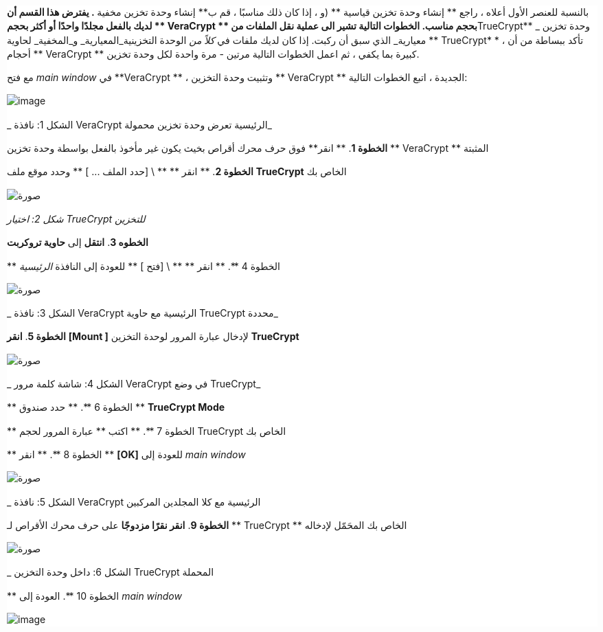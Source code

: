 بالنسبة للعنصر الأول أعلاه ، راجع ** إنشاء وحدة تخزين قياسية ** (و ، إذا كان ذلك مناسبًا ، قم ب** إنشاء وحدة تخزين مخفية **. يفترض هذا القسم أن لديك بالفعل مجلدًا واحدًا أو أكثر بحجم ** VeraCrypt ** بحجم مناسب. الخطوات التالية تشير الى عملية نقل الملفات من**TrueCrypt** _ وحدة تخزين معيارية_ الذي سبق أن ركبت. إذا كان لديك ملفات في _كلاً من_ الوحدة التخزينية_المعيارية_ و_المخفية_ لحاوية ** TrueCrypt* *  ، تأكد ببساطة من أن أحجام ** VeraCrypt ** كبيرة بما يكفي ، ثم اعمل الخطوات التالية مرتين - مرة واحدة لكل وحدة تخزين.

مع فتح  _main window_ في  **VeraCrypt **  ، وتثبيت وحدة التخزين ** VeraCrypt ** الجديدة ، اتبع الخطوات التالية:

![image](tool_veracrypt59.png)

_ الشكل 1: نافذة VeraCrypt الرئيسية تعرض وحدة تخزين محمولة_

**الخطوة 1**. ** انقر** فوق  حرف محرك أقراص بخيث يكون غير مأخوذ بالفعل بواسطة وحدة تخزين ** VeraCrypt ** المثبتة

**الخطوة 2**. ** انقر ** ** \ [حدد الملف ... \] ** وحدد موقع ملف **TrueCrypt** الخاص بك

![صورة](tool_veracrypt60.png)

_شكل 2: اختيار TrueCrypt للتخزين_

**الخطوه 3**. **انتقل** إلى **حاوية تروكربت**

** الخطوة 4 **. ** انقر ** ** \ [فتح \] ** للعودة إلى النافذة _الرئيسية_

![صورة](tool_veracrypt61.png)

_ الشكل 3: نافذة VeraCrypt الرئيسية مع حاوية TrueCrypt محددة_

**الخطوة 5**. **انقر** **\[Mount \]** لإدخال عبارة المرور لوحدة التخزين **TrueCrypt**

![صورة](tool_veracrypt62.png)

_ الشكل 4: شاشة كلمة مرور VeraCrypt في وضع TrueCrypt_

** الخطوة 6 **. ** حدد صندوق ** **TrueCrypt Mode**

** الخطوة 7 **. ** اكتب ** عبارة المرور لحجم TrueCrypt الخاص بك

** الخطوة 8 **. ** انقر ** **\[OK\]**  للعودة إلى _main window_

![صورة](tool_veracrypt63.png)

_ الشكل 5: نافذة VeraCrypt الرئيسية مع كلا المجلدين المركبين

**الخطوة 9**. **انقر نقرًا مزدوجًا** على  حرف محرك الأقراص  لـ ** TrueCrypt ** الخاص بك المحَمّل لإدخاله

![صورة](tool_veracrypt64.png)

_ الشكل 6: داخل وحدة التخزين TrueCrypt المحملة

** الخطوة 10 **. العودة إلى _main window_

![image](tool_veracrypt65.png)
